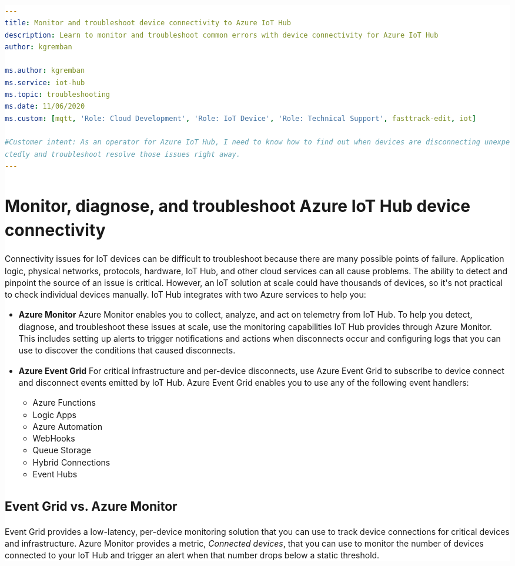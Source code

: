 ```yaml
---
title: Monitor and troubleshoot device connectivity to Azure IoT Hub
description: Learn to monitor and troubleshoot common errors with device connectivity for Azure IoT Hub 
author: kgremban

ms.author: kgremban
ms.service: iot-hub
ms.topic: troubleshooting
ms.date: 11/06/2020
ms.custom: [mqtt, 'Role: Cloud Development', 'Role: IoT Device', 'Role: Technical Support', fasttrack-edit, iot]

#Customer intent: As an operator for Azure IoT Hub, I need to know how to find out when devices are disconnecting unexpectedly and troubleshoot resolve those issues right away.
---
```


# Monitor, diagnose, and troubleshoot Azure IoT Hub device connectivity

Connectivity issues for IoT devices can be difficult to troubleshoot because there are many possible points of failure. Application logic, physical networks, protocols, hardware, IoT Hub, and other cloud services can all cause problems. The ability to detect and pinpoint the source of an issue is critical. However, an IoT solution at scale could have thousands of devices, so it's not practical to check individual devices manually. IoT Hub integrates with two Azure services to help you:

* **Azure Monitor** Azure Monitor enables you to collect, analyze, and act on telemetry from IoT Hub. To help you detect, diagnose, and troubleshoot these issues at scale, use the monitoring capabilities IoT Hub provides through Azure Monitor. This includes setting up alerts to trigger notifications and actions when disconnects occur and configuring logs that you can use to discover the conditions that caused disconnects.

* **Azure Event Grid** For critical infrastructure and per-device disconnects, use Azure Event Grid to subscribe to device connect and disconnect events emitted by IoT Hub. Azure Event Grid enables you to use any of the following event handlers:

  - Azure Functions
  - Logic Apps
  - Azure Automation
  - WebHooks
  - Queue Storage
  - Hybrid Connections
  - Event Hubs

## Event Grid vs. Azure Monitor

Event Grid provides a low-latency, per-device monitoring solution that you can use to track device connections for critical devices and infrastructure. Azure Monitor provides a metric, *Connected devices*, that you can use to monitor the number of devices connected to your IoT Hub and trigger an alert when that number drops below a static threshold.
